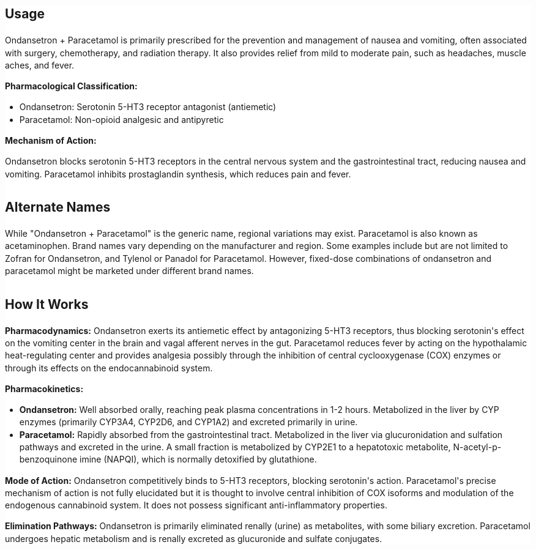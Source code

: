 ## **Usage**

Ondansetron + Paracetamol is primarily prescribed for the prevention and management of nausea and vomiting, often associated with surgery, chemotherapy, and radiation therapy. It also provides relief from mild to moderate pain, such as headaches, muscle aches, and fever.

**Pharmacological Classification:**

* Ondansetron: Serotonin 5-HT3 receptor antagonist (antiemetic)
* Paracetamol: Non-opioid analgesic and antipyretic

**Mechanism of Action:**

Ondansetron blocks serotonin 5-HT3 receptors in the central nervous system and the gastrointestinal tract, reducing nausea and vomiting.  Paracetamol inhibits prostaglandin synthesis, which reduces pain and fever.

## **Alternate Names**

While "Ondansetron + Paracetamol" is the generic name, regional variations may exist.  Paracetamol is also known as acetaminophen. Brand names vary depending on the manufacturer and region. Some examples include but are not limited to Zofran for Ondansetron, and Tylenol or Panadol for Paracetamol.  However, fixed-dose combinations of ondansetron and paracetamol might be marketed under different brand names.


## **How It Works**

**Pharmacodynamics:**  Ondansetron exerts its antiemetic effect by antagonizing 5-HT3 receptors, thus blocking serotonin's effect on the vomiting center in the brain and vagal afferent nerves in the gut. Paracetamol reduces fever by acting on the hypothalamic heat-regulating center and provides analgesia possibly through the inhibition of central cyclooxygenase (COX) enzymes or through its effects on the endocannabinoid system.

**Pharmacokinetics:**

* **Ondansetron:** Well absorbed orally, reaching peak plasma concentrations in 1-2 hours. Metabolized in the liver by CYP enzymes (primarily CYP3A4, CYP2D6, and CYP1A2) and excreted primarily in urine.
* **Paracetamol:** Rapidly absorbed from the gastrointestinal tract. Metabolized in the liver via glucuronidation and sulfation pathways and excreted in the urine. A small fraction is metabolized by CYP2E1 to a hepatotoxic metabolite, N-acetyl-p-benzoquinone imine (NAPQI), which is normally detoxified by glutathione.


**Mode of Action:**  Ondansetron competitively binds to 5-HT3 receptors, blocking serotonin's action. Paracetamol's precise mechanism of action is not fully elucidated but it is thought to involve central inhibition of COX isoforms and modulation of the endogenous cannabinoid system.  It does not possess significant anti-inflammatory properties.

**Elimination Pathways:**  Ondansetron is primarily eliminated renally (urine) as metabolites, with some biliary excretion. Paracetamol undergoes hepatic metabolism and is renally excreted as glucuronide and sulfate conjugates.

